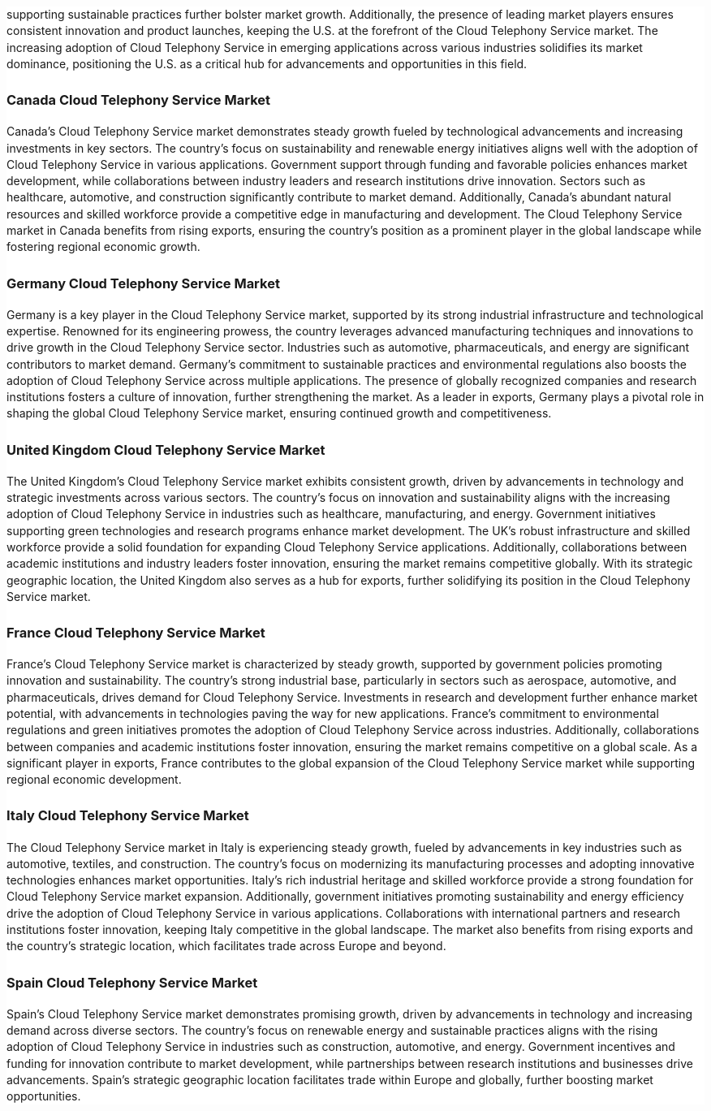 supporting sustainable practices further bolster market growth. Additionally, the presence of leading market players ensures consistent innovation and product launches, keeping the U.S. at the forefront of the Cloud Telephony Service market. The increasing adoption of Cloud Telephony Service in emerging applications across various industries solidifies its market dominance, positioning the U.S. as a critical hub for advancements and opportunities in this field.</p><h3>Canada Cloud Telephony Service Market</h3><p>Canada&rsquo;s Cloud Telephony Service market demonstrates steady growth fueled by technological advancements and increasing investments in key sectors. The country&rsquo;s focus on sustainability and renewable energy initiatives aligns well with the adoption of Cloud Telephony Service in various applications. Government support through funding and favorable policies enhances market development, while collaborations between industry leaders and research institutions drive innovation. Sectors such as healthcare, automotive, and construction significantly contribute to market demand. Additionally, Canada&rsquo;s abundant natural resources and skilled workforce provide a competitive edge in manufacturing and development. The Cloud Telephony Service market in Canada benefits from rising exports, ensuring the country&rsquo;s position as a prominent player in the global landscape while fostering regional economic growth.</p><h3>Germany Cloud Telephony Service Market</h3><p>Germany is a key player in the Cloud Telephony Service market, supported by its strong industrial infrastructure and technological expertise. Renowned for its engineering prowess, the country leverages advanced manufacturing techniques and innovations to drive growth in the Cloud Telephony Service sector. Industries such as automotive, pharmaceuticals, and energy are significant contributors to market demand. Germany&rsquo;s commitment to sustainable practices and environmental regulations also boosts the adoption of Cloud Telephony Service across multiple applications. The presence of globally recognized companies and research institutions fosters a culture of innovation, further strengthening the market. As a leader in exports, Germany plays a pivotal role in shaping the global Cloud Telephony Service market, ensuring continued growth and competitiveness.</p><h3>United Kingdom Cloud Telephony Service Market</h3><p>The United Kingdom&rsquo;s Cloud Telephony Service market exhibits consistent growth, driven by advancements in technology and strategic investments across various sectors. The country&rsquo;s focus on innovation and sustainability aligns with the increasing adoption of Cloud Telephony Service in industries such as healthcare, manufacturing, and energy. Government initiatives supporting green technologies and research programs enhance market development. The UK&rsquo;s robust infrastructure and skilled workforce provide a solid foundation for expanding Cloud Telephony Service applications. Additionally, collaborations between academic institutions and industry leaders foster innovation, ensuring the market remains competitive globally. With its strategic geographic location, the United Kingdom also serves as a hub for exports, further solidifying its position in the Cloud Telephony Service market.</p><h3>France Cloud Telephony Service Market</h3><p>France&rsquo;s Cloud Telephony Service market is characterized by steady growth, supported by government policies promoting innovation and sustainability. The country&rsquo;s strong industrial base, particularly in sectors such as aerospace, automotive, and pharmaceuticals, drives demand for Cloud Telephony Service. Investments in research and development further enhance market potential, with advancements in technologies paving the way for new applications. France&rsquo;s commitment to environmental regulations and green initiatives promotes the adoption of Cloud Telephony Service across industries. Additionally, collaborations between companies and academic institutions foster innovation, ensuring the market remains competitive on a global scale. As a significant player in exports, France contributes to the global expansion of the Cloud Telephony Service market while supporting regional economic development.</p><h3>Italy Cloud Telephony Service Market</h3><p>The Cloud Telephony Service market in Italy is experiencing steady growth, fueled by advancements in key industries such as automotive, textiles, and construction. The country&rsquo;s focus on modernizing its manufacturing processes and adopting innovative technologies enhances market opportunities. Italy&rsquo;s rich industrial heritage and skilled workforce provide a strong foundation for Cloud Telephony Service market expansion. Additionally, government initiatives promoting sustainability and energy efficiency drive the adoption of Cloud Telephony Service in various applications. Collaborations with international partners and research institutions foster innovation, keeping Italy competitive in the global landscape. The market also benefits from rising exports and the country&rsquo;s strategic location, which facilitates trade across Europe and beyond.</p><h3>Spain Cloud Telephony Service Market</h3><p>Spain&rsquo;s Cloud Telephony Service market demonstrates promising growth, driven by advancements in technology and increasing demand across diverse sectors. The country&rsquo;s focus on renewable energy and sustainable practices aligns with the rising adoption of Cloud Telephony Service in industries such as construction, automotive, and energy. Government incentives and funding for innovation contribute to market development, while partnerships between research institutions and businesses drive advancements. Spain&rsquo;s strategic geographic location facilitates trade within Europe and globally, further boosting market opportunities.